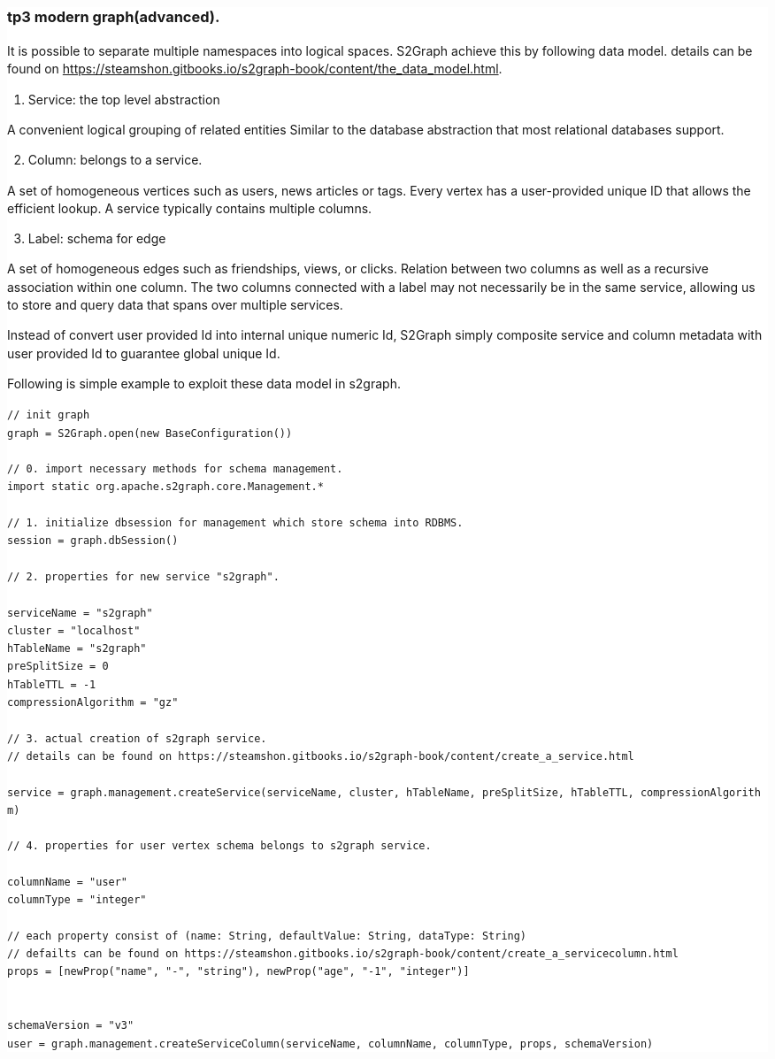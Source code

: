 ### tp3 modern graph(advanced).

It is possible to separate multiple namespaces into logical spaces.
S2Graph achieve this by following data model. details can be found on https://steamshon.gitbooks.io/s2graph-book/content/the_data_model.html.

1. Service: the top level abstraction

A convenient logical grouping of related entities
Similar to the database abstraction that most relational databases support.

2. Column: belongs to a service.

A set of homogeneous vertices such as users, news articles or tags.
Every vertex has a user-provided unique ID that allows the efficient lookup.
A service typically contains multiple columns.

3. Label: schema for edge

A set of homogeneous edges such as friendships, views, or clicks.
Relation between two columns as well as a recursive association within one column.
The two columns connected with a label may not necessarily be in the same service, allowing us to store and query data that spans over multiple services.

Instead of convert user provided Id into internal unique numeric Id, S2Graph simply composite service and column metadata with user provided Id to guarantee global unique Id.

Following is simple example to exploit these data model in s2graph.
```
// init graph
graph = S2Graph.open(new BaseConfiguration())

// 0. import necessary methods for schema management.
import static org.apache.s2graph.core.Management.*

// 1. initialize dbsession for management which store schema into RDBMS.
session = graph.dbSession()

// 2. properties for new service "s2graph".

serviceName = "s2graph"
cluster = "localhost"
hTableName = "s2graph"
preSplitSize = 0
hTableTTL = -1
compressionAlgorithm = "gz"

// 3. actual creation of s2graph service.
// details can be found on https://steamshon.gitbooks.io/s2graph-book/content/create_a_service.html

service = graph.management.createService(serviceName, cluster, hTableName, preSplitSize, hTableTTL, compressionAlgorithm)

// 4. properties for user vertex schema belongs to s2graph service.

columnName = "user"
columnType = "integer"

// each property consist of (name: String, defaultValue: String, dataType: String)
// defailts can be found on https://steamshon.gitbooks.io/s2graph-book/content/create_a_servicecolumn.html
props = [newProp("name", "-", "string"), newProp("age", "-1", "integer")]


schemaVersion = "v3"
user = graph.management.createServiceColumn(serviceName, columnName, columnType, props, schemaVersion)
```